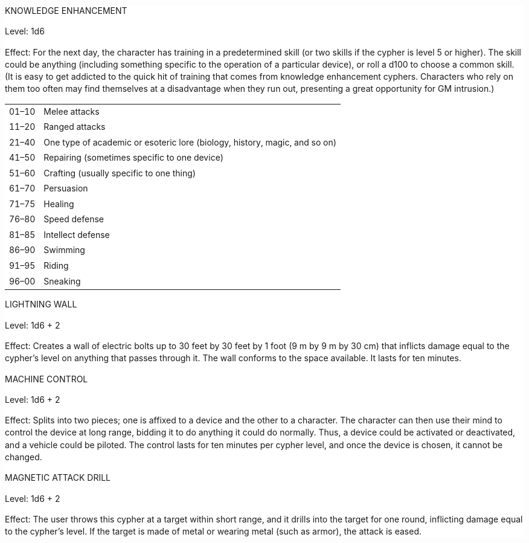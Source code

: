 KNOWLEDGE ENHANCEMENT

Level: 1d6

Effect: For the next day, the character has training in a predetermined skill (or two skills if the cypher is level 5 or higher). The skill could be anything (including something specific to the operation of a particular device), or roll a d100 to choose a common skill. (It is easy to get addicted to the quick hit of training that comes from knowledge enhancement cyphers. Characters who rely on them too often may find themselves at a disadvantage when they run out, presenting a great opportunity for GM intrusion.)

|       |                                                                            |
|-------|----------------------------------------------------------------------------|
| 01–10 | Melee attacks                                                              |
| 11–20 | Ranged attacks                                                             |
| 21–40 | One type of academic or esoteric lore (biology, history, magic, and so on) |
| 41–50 | Repairing (sometimes specific to one device)                               |
| 51–60 | Crafting (usually specific to one thing)                                   |
| 61–70 | Persuasion                                                                 |
| 71–75 | Healing                                                                    |
| 76–80 | Speed defense                                                              |
| 81–85 | Intellect defense                                                          |
| 86–90 | Swimming                                                                   |
| 91–95 | Riding                                                                     |
| 96–00 | Sneaking                                                                   |

LIGHTNING WALL

Level: 1d6 + 2

Effect: Creates a wall of electric bolts up to 30 feet by 30 feet by 1 foot (9 m by 9 m by 30 cm) that inflicts damage equal to the cypher’s level on anything that passes through it. The wall conforms to the space available. It lasts for ten minutes.

MACHINE CONTROL

Level: 1d6 + 2

Effect: Splits into two pieces; one is affixed to a device and the other to a character. The character can then use their mind to control the device at long range, bidding it to do anything it could do normally. Thus, a device could be activated or deactivated, and a vehicle could be piloted. The control lasts for ten minutes per cypher level, and once the device is chosen, it cannot be changed.

MAGNETIC ATTACK DRILL

Level: 1d6 + 2

Effect: The user throws this cypher at a target within short range, and it drills into the target for one round, inflicting damage equal to the cypher’s level. If the target is made of metal or wearing metal (such as armor), the attack is eased.
